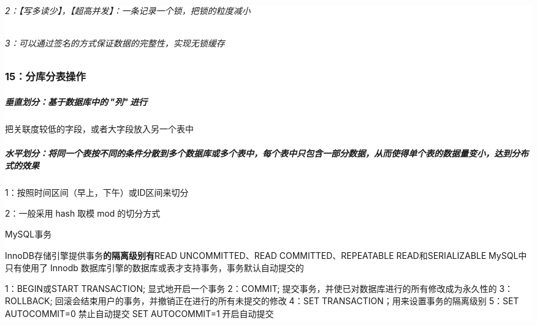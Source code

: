 ######  2：【写多读少】，【超高并发】：一条记录一个锁，把锁的粒度减小

######  3：可以通过签名的方式保证数据的完整性，实现无锁缓存



### 15：分库分表操作

##### 垂直划分：基于数据库中的 "列" 进行

把关联度较低的字段，或者大字段放入另一个表中

##### 水平划分：将同一个表按不同的条件分散到多个数据库或多个表中，每个表中只包含一部分数据，从而使得单个表的数据量变小，达到分布式的效果

1：按照时间区间（早上，下午）或ID区间来切分

2：一般采用 hash 取模 mod 的切分方式





MySQL事务

InnoDB存储引擎提供事务**的隔离级别有**READ UNCOMMITTED、READ COMMITTED、REPEATABLE READ和SERIALIZABLE MySQL中只有使用了 Innodb 数据库引擎的数据库或表才支持事务，事务默认自动提交的

1：BEGIN或START TRANSACTION; 显式地开启一个事务 2：COMMIT; 提交事务，并使已对数据库进行的所有修改成为永久性的 3：ROLLBACK; 回滚会结束用户的事务，并撤销正在进行的所有未提交的修改 4：SET TRANSACTION；用来设置事务的隔离级别 5：SET AUTOCOMMIT=0 禁止自动提交 SET AUTOCOMMIT=1 开启自动提交

### 

